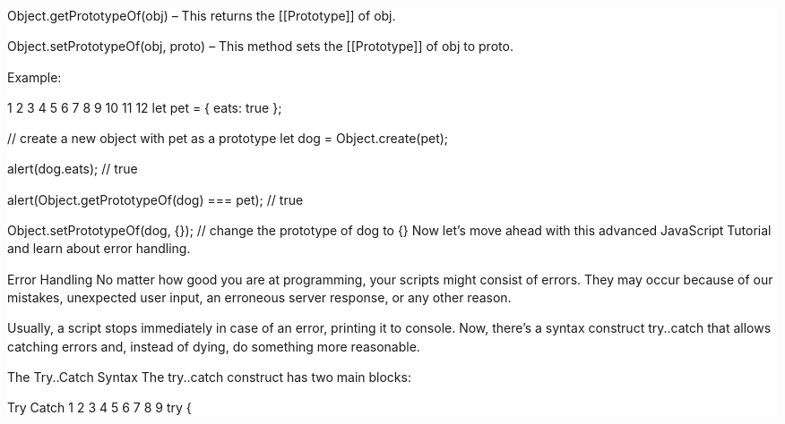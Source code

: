 Object.getPrototypeOf(obj) – This returns the [[Prototype]] of obj.

Object.setPrototypeOf(obj, proto) – This method sets the [[Prototype]] of obj to proto.

Example:

1
2
3
4
5
6
7
8
9
10
11
12
let pet = {
eats: true
};
 
// create a new object with pet as a prototype
let dog = Object.create(pet);
 
alert(dog.eats); // true
 
alert(Object.getPrototypeOf(dog) === pet); // true
 
Object.setPrototypeOf(dog, {}); // change the prototype of dog to {}
Now let’s move ahead with this advanced JavaScript Tutorial and learn about error handling.

 

Error Handling
No matter how good you are at programming, your scripts might consist of errors. They may occur because of our mistakes, unexpected user input, an erroneous server response, or any other reason.

Usually, a script stops immediately in case of an error, printing it to console. Now, there’s a syntax construct try..catch that allows catching errors and, instead of dying, do something more reasonable.

 

The Try..Catch Syntax
The try..catch construct has two main blocks:

Try
Catch
1
2
3
4
5
6
7
8
9
try {
 